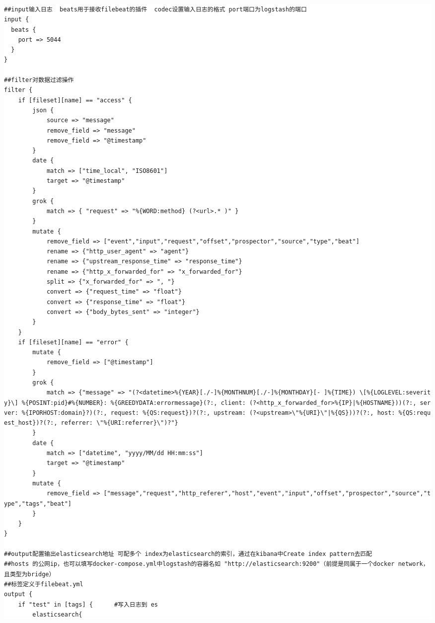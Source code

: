```shell
##input输入日志  beats用于接收filebeat的插件  codec设置输入日志的格式 port端口为logstash的端口
input {
  beats {
    port => 5044
  }
}

##filter对数据过滤操作
filter {
    if [fileset][name] == "access" {
        json {
            source => "message"
            remove_field => "message"
            remove_field => "@timestamp"
        }
        date {
            match => ["time_local", "ISO8601"]
            target => "@timestamp"
        }
        grok {
            match => { "request" => "%{WORD:method} (?<url>.* )" }
        }
        mutate {
            remove_field => ["event","input","request","offset","prospector","source","type","beat"]
            rename => {"http_user_agent" => "agent"}
            rename => {"upstream_response_time" => "response_time"}
            rename => {"http_x_forwarded_for" => "x_forwarded_for"}
            split => {"x_forwarded_for" => ", "}
            convert => {"request_time" => "float"}
            convert => {"response_time" => "float"}
            convert => {"body_bytes_sent" => "integer"}
        }
    }
    if [fileset][name] == "error" {
        mutate {
            remove_field => ["@timestamp"]
        }
        grok {
            match => {"message" => "(?<datetime>%{YEAR}[./-]%{MONTHNUM}[./-]%{MONTHDAY}[- ]%{TIME}) \[%{LOGLEVEL:severity}\] %{POSINT:pid}#%{NUMBER}: %{GREEDYDATA:errormessage}(?:, client: (?<http_x_forwarded_for>%{IP}|%{HOSTNAME}))(?:, server: %{IPORHOST:domain}?)(?:, request: %{QS:request})?(?:, upstream: (?<upstream>\"%{URI}\"|%{QS}))?(?:, host: %{QS:request_host})?(?:, referrer: \"%{URI:referrer}\")?"}
        }
        date {
            match => ["datetime", "yyyy/MM/dd HH:mm:ss"]
            target => "@timestamp"
        }
        mutate {
            remove_field => ["message","request","http_referer","host","event","input","offset","prospector","source","type","tags","beat"]
        }
    }
}

##output配置输出elasticsearch地址 可配多个 index为elasticsearch的索引，通过在kibana中Create index pattern去匹配
##hosts 的公网ip，也可以填写docker-compose.yml中logstash的容器名如 "http://elasticsearch:9200"（前提是同属于一个docker network，且类型为bridge）
##标签定义于filebeat.yml 
output {
    if "test" in [tags] {      #写入日志到 es
        elasticsearch{
```